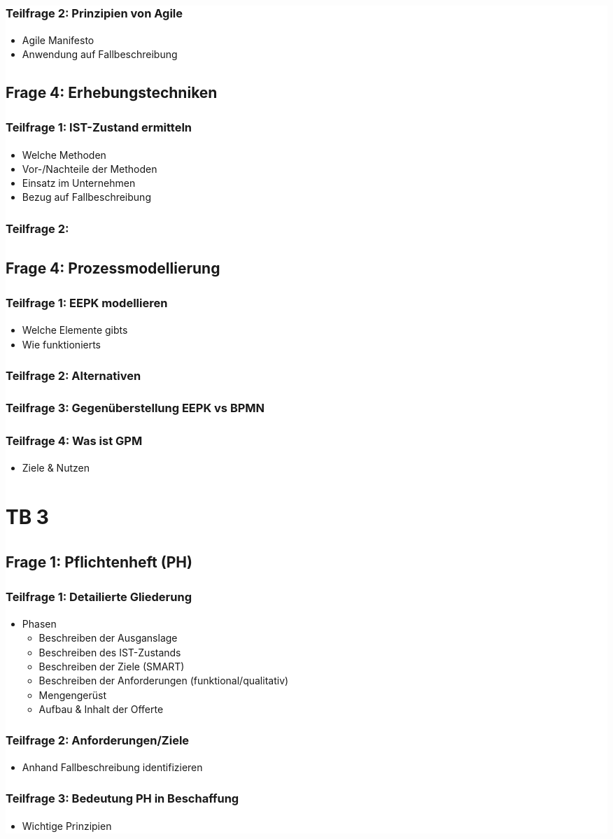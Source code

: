 ### Teilfrage 2: Prinzipien von Agile
- Agile Manifesto
- Anwendung auf Fallbeschreibung

## Frage 4: Erhebungstechniken

### Teilfrage 1: IST-Zustand ermitteln
- Welche Methoden
- Vor-/Nachteile der Methoden
- Einsatz im Unternehmen
- Bezug auf Fallbeschreibung

### Teilfrage 2: 

## Frage 4: Prozessmodellierung

### Teilfrage 1: EEPK modellieren
- Welche Elemente gibts
- Wie funktionierts

### Teilfrage 2: Alternativen

### Teilfrage 3: Gegenüberstellung EEPK vs BPMN

### Teilfrage 4: Was ist GPM
- Ziele & Nutzen


# TB 3

## Frage 1: Pflichtenheft (PH)

### Teilfrage 1: Detailierte Gliederung
- Phasen 
  - Beschreiben der Ausganslage
  - Beschreiben des IST-Zustands
  - Beschreiben der Ziele (SMART)
  - Beschreiben der Anforderungen (funktional/qualitativ)
  - Mengengerüst 
  - Aufbau & Inhalt der Offerte

### Teilfrage 2: Anforderungen/Ziele 
- Anhand Fallbeschreibung identifizieren

### Teilfrage 3: Bedeutung PH in Beschaffung
- Wichtige Prinzipien
